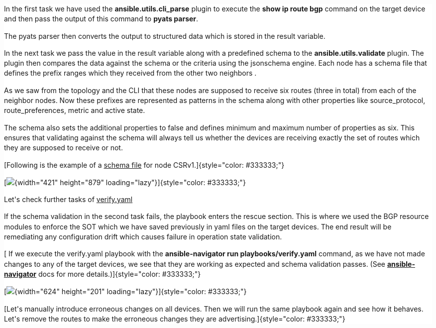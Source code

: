 In the first task we have used the **ansible.utils.cli_parse** plugin to
execute the **show ip route bgp** command on the target device and then
pass the output of this command to **pyats parser**.

The pyats parser then converts the output to structured data which is
stored in the result variable.

In the next task we pass the value in the result variable along with a
predefined schema to the **ansible.utils.validate** plugin. The plugin
then compares the data against the schema or the criteria using the
jsonschema engine. Each node has a schema file that defines the prefix
ranges which they received from the other two neighbors .

As we saw from the topology and the CLI that these nodes are supposed to
receive six routes (three in total) from each of the neighbor nodes. Now
these prefixes are represented as patterns in the schema along with
other properties like source_protocol, route_preferences, metric and
active state.

The schema also sets the additional properties to false and defines
minimum and maximum number of properties as six. This ensures that
validating against the schema will always tell us whether the devices
are receiving exactly the set of routes which they are supposed to
receive or not.

[Following is the example of a [schema
file](https://github.com/ashwini-mhatre/bgp_demo/blob/fest21/playbooks/bgp_schema/csrv-1.json)
for node CSRv1.]{style="color: #333333;"}

[![](https://lh6.googleusercontent.com/dj26Q2nkjSIwA7sFRxHz-ORag95D7raU-jbJYRLeWHcUCDul8VkZHhCxY_O3FSjAX2VGXXkHE26y9LiPzOzuIEJhl2JvS1oWtjc5qJtJe-fOyoVAG49Ujfwu_rjwWCZpstNBMYhM){width="421"
height="879" loading="lazy"}]{style="color: #333333;"}

Let's check further tasks of
[verify.yaml](https://github.com/ashwini-mhatre/bgp_demo/blob/fest21/playbooks/verify.yaml)

If the schema validation in the second task fails, the playbook enters
the rescue section. This is where we used the BGP resource modules to
enforce the SOT which we have saved previously in yaml files on the
target devices. The end result will be remediating any configuration
drift which causes failure in operation state validation.

[ If we execute the verify.yaml playbook with the **ansible-navigator
run playbooks/verify.yaml** command, as we have not made changes to any
of the target devices, we see that they are working as expected and
schema validation passes. (See
[**ansible-navigator**](https://ansible-navigator.readthedocs.io/en/latest/)
docs for more details.)]{style="color: #333333;"}

[![](https://lh6.googleusercontent.com/b2xBhKJl369wp9jp3Ww9ISWkkhORnnNESinC3cKC9vEFG3AR1nkYuAJHtecp-pOchgjWx6peNJXFggyy-2eANz1TIGXULuMgIsKsWjxuwO_HbVsH2fPdd_l_jxU2hkNNHtksxvxO){width="624"
height="201" loading="lazy"}]{style="color: #333333;"}

[Let\'s manually introduce erroneous changes on all devices. Then we
will run the same playbook again and see how it behaves. Let\'s remove
the routes to make the erroneous changes they are
advertising.]{style="color: #333333;"}
